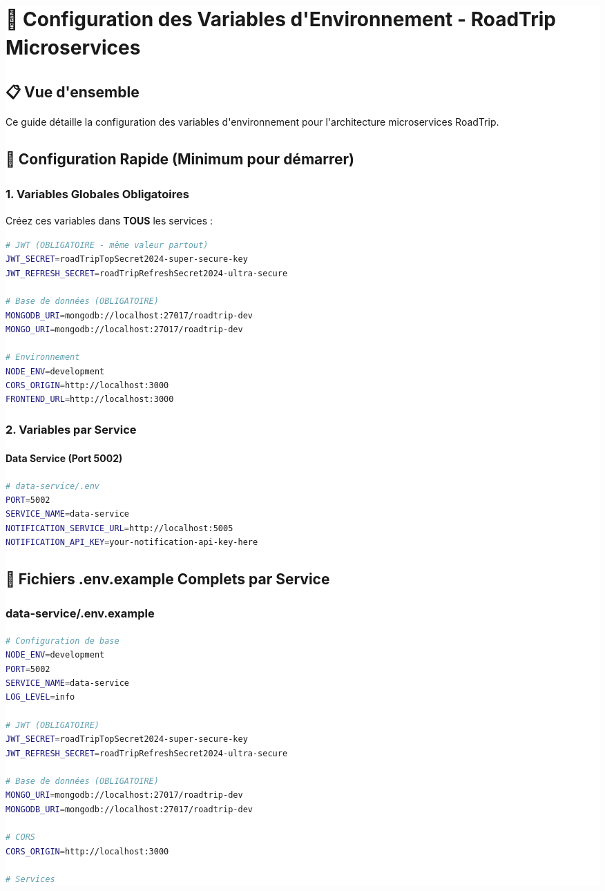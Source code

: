 # 🔧 Configuration des Variables d'Environnement - RoadTrip Microservices

## 📋 Vue d'ensemble

Ce guide détaille la configuration des variables d'environnement pour l'architecture microservices RoadTrip.

## 🚀 Configuration Rapide (Minimum pour démarrer)

### 1. Variables Globales Obligatoires

Créez ces variables dans **TOUS** les services :

```bash
# JWT (OBLIGATOIRE - même valeur partout)
JWT_SECRET=roadTripTopSecret2024-super-secure-key
JWT_REFRESH_SECRET=roadTripRefreshSecret2024-ultra-secure

# Base de données (OBLIGATOIRE)
MONGODB_URI=mongodb://localhost:27017/roadtrip-dev
MONGO_URI=mongodb://localhost:27017/roadtrip-dev

# Environnement
NODE_ENV=development
CORS_ORIGIN=http://localhost:3000
FRONTEND_URL=http://localhost:3000
```

### 2. Variables par Service

#### Data Service (Port 5002)
```bash
# data-service/.env
PORT=5002
SERVICE_NAME=data-service
NOTIFICATION_SERVICE_URL=http://localhost:5005
NOTIFICATION_API_KEY=your-notification-api-key-here
```

## 📁 Fichiers .env.example Complets par Service

### data-service/.env.example
```bash
# Configuration de base
NODE_ENV=development
PORT=5002
SERVICE_NAME=data-service
LOG_LEVEL=info

# JWT (OBLIGATOIRE)
JWT_SECRET=roadTripTopSecret2024-super-secure-key
JWT_REFRESH_SECRET=roadTripRefreshSecret2024-ultra-secure

# Base de données (OBLIGATOIRE)
MONGO_URI=mongodb://localhost:27017/roadtrip-dev
MONGODB_URI=mongodb://localhost:27017/roadtrip-dev

# CORS
CORS_ORIGIN=http://localhost:3000

# Services
```